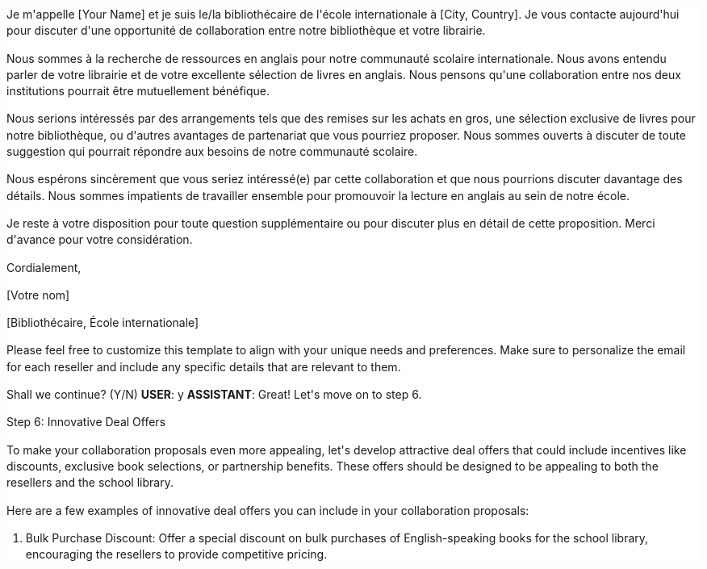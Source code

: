 

Je m'appelle [Your Name] et je suis le/la bibliothécaire de l'école internationale à [City, Country]. Je vous contacte aujourd'hui pour discuter d'une opportunité de collaboration entre notre bibliothèque et votre librairie.



Nous sommes à la recherche de ressources en anglais pour notre communauté scolaire internationale. Nous avons entendu parler de votre librairie et de votre excellente sélection de livres en anglais. Nous pensons qu'une collaboration entre nos deux institutions pourrait être mutuellement bénéfique.



Nous serions intéressés par des arrangements tels que des remises sur les achats en gros, une sélection exclusive de livres pour notre bibliothèque, ou d'autres avantages de partenariat que vous pourriez proposer. Nous sommes ouverts à discuter de toute suggestion qui pourrait répondre aux besoins de notre communauté scolaire.



Nous espérons sincèrement que vous seriez intéressé(e) par cette collaboration et que nous pourrions discuter davantage des détails. Nous sommes impatients de travailler ensemble pour promouvoir la lecture en anglais au sein de notre école.



Je reste à votre disposition pour toute question supplémentaire ou pour discuter plus en détail de cette proposition. Merci d'avance pour votre considération.



Cordialement,

[Votre nom]

[Bibliothécaire, École internationale]



Please feel free to customize this template to align with your unique needs and preferences. Make sure to personalize the email for each reseller and include any specific details that are relevant to them.



Shall we continue? (Y/N)
**USER**: y
**ASSISTANT**: Great! Let's move on to step 6.



Step 6: Innovative Deal Offers

To make your collaboration proposals even more appealing, let's develop attractive deal offers that could include incentives like discounts, exclusive book selections, or partnership benefits. These offers should be designed to be appealing to both the resellers and the school library.



Here are a few examples of innovative deal offers you can include in your collaboration proposals:



1. Bulk Purchase Discount: Offer a special discount on bulk purchases of English-speaking books for the school library, encouraging the resellers to provide competitive pricing.

